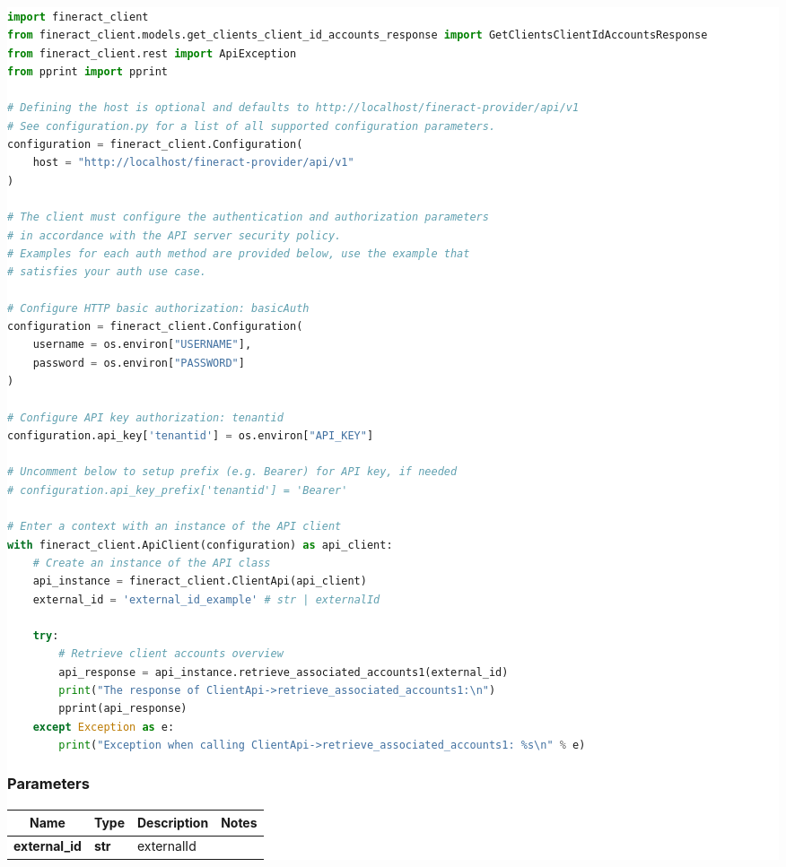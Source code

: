 ```python
import fineract_client
from fineract_client.models.get_clients_client_id_accounts_response import GetClientsClientIdAccountsResponse
from fineract_client.rest import ApiException
from pprint import pprint

# Defining the host is optional and defaults to http://localhost/fineract-provider/api/v1
# See configuration.py for a list of all supported configuration parameters.
configuration = fineract_client.Configuration(
    host = "http://localhost/fineract-provider/api/v1"
)

# The client must configure the authentication and authorization parameters
# in accordance with the API server security policy.
# Examples for each auth method are provided below, use the example that
# satisfies your auth use case.

# Configure HTTP basic authorization: basicAuth
configuration = fineract_client.Configuration(
    username = os.environ["USERNAME"],
    password = os.environ["PASSWORD"]
)

# Configure API key authorization: tenantid
configuration.api_key['tenantid'] = os.environ["API_KEY"]

# Uncomment below to setup prefix (e.g. Bearer) for API key, if needed
# configuration.api_key_prefix['tenantid'] = 'Bearer'

# Enter a context with an instance of the API client
with fineract_client.ApiClient(configuration) as api_client:
    # Create an instance of the API class
    api_instance = fineract_client.ClientApi(api_client)
    external_id = 'external_id_example' # str | externalId

    try:
        # Retrieve client accounts overview
        api_response = api_instance.retrieve_associated_accounts1(external_id)
        print("The response of ClientApi->retrieve_associated_accounts1:\n")
        pprint(api_response)
    except Exception as e:
        print("Exception when calling ClientApi->retrieve_associated_accounts1: %s\n" % e)
```



### Parameters


Name | Type | Description  | Notes
------------- | ------------- | ------------- | -------------
 **external_id** | **str**| externalId | 
